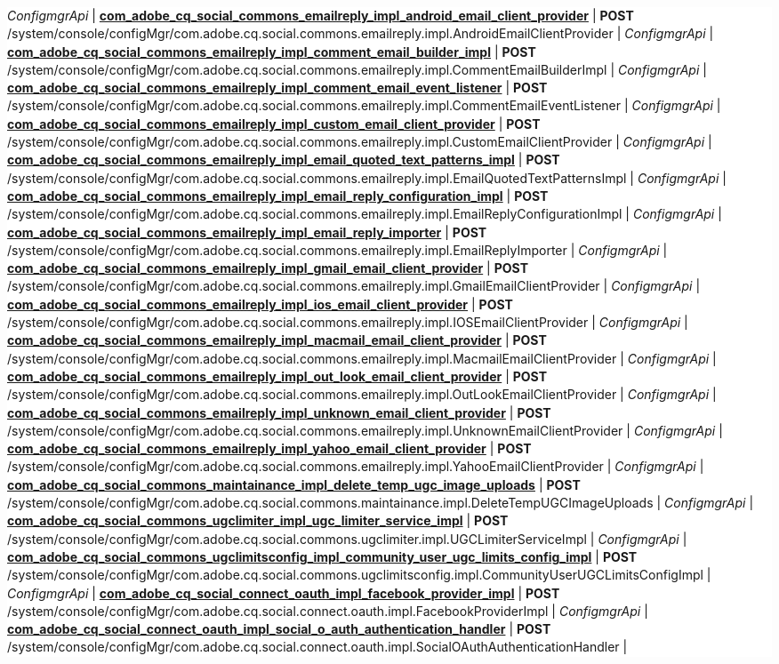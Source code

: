 *ConfigmgrApi* | [**com_adobe_cq_social_commons_emailreply_impl_android_email_client_provider**](docs/ConfigmgrApi.md#com_adobe_cq_social_commons_emailreply_impl_android_email_client_provider) | **POST** /system/console/configMgr/com.adobe.cq.social.commons.emailreply.impl.AndroidEmailClientProvider | 
*ConfigmgrApi* | [**com_adobe_cq_social_commons_emailreply_impl_comment_email_builder_impl**](docs/ConfigmgrApi.md#com_adobe_cq_social_commons_emailreply_impl_comment_email_builder_impl) | **POST** /system/console/configMgr/com.adobe.cq.social.commons.emailreply.impl.CommentEmailBuilderImpl | 
*ConfigmgrApi* | [**com_adobe_cq_social_commons_emailreply_impl_comment_email_event_listener**](docs/ConfigmgrApi.md#com_adobe_cq_social_commons_emailreply_impl_comment_email_event_listener) | **POST** /system/console/configMgr/com.adobe.cq.social.commons.emailreply.impl.CommentEmailEventListener | 
*ConfigmgrApi* | [**com_adobe_cq_social_commons_emailreply_impl_custom_email_client_provider**](docs/ConfigmgrApi.md#com_adobe_cq_social_commons_emailreply_impl_custom_email_client_provider) | **POST** /system/console/configMgr/com.adobe.cq.social.commons.emailreply.impl.CustomEmailClientProvider | 
*ConfigmgrApi* | [**com_adobe_cq_social_commons_emailreply_impl_email_quoted_text_patterns_impl**](docs/ConfigmgrApi.md#com_adobe_cq_social_commons_emailreply_impl_email_quoted_text_patterns_impl) | **POST** /system/console/configMgr/com.adobe.cq.social.commons.emailreply.impl.EmailQuotedTextPatternsImpl | 
*ConfigmgrApi* | [**com_adobe_cq_social_commons_emailreply_impl_email_reply_configuration_impl**](docs/ConfigmgrApi.md#com_adobe_cq_social_commons_emailreply_impl_email_reply_configuration_impl) | **POST** /system/console/configMgr/com.adobe.cq.social.commons.emailreply.impl.EmailReplyConfigurationImpl | 
*ConfigmgrApi* | [**com_adobe_cq_social_commons_emailreply_impl_email_reply_importer**](docs/ConfigmgrApi.md#com_adobe_cq_social_commons_emailreply_impl_email_reply_importer) | **POST** /system/console/configMgr/com.adobe.cq.social.commons.emailreply.impl.EmailReplyImporter | 
*ConfigmgrApi* | [**com_adobe_cq_social_commons_emailreply_impl_gmail_email_client_provider**](docs/ConfigmgrApi.md#com_adobe_cq_social_commons_emailreply_impl_gmail_email_client_provider) | **POST** /system/console/configMgr/com.adobe.cq.social.commons.emailreply.impl.GmailEmailClientProvider | 
*ConfigmgrApi* | [**com_adobe_cq_social_commons_emailreply_impl_ios_email_client_provider**](docs/ConfigmgrApi.md#com_adobe_cq_social_commons_emailreply_impl_ios_email_client_provider) | **POST** /system/console/configMgr/com.adobe.cq.social.commons.emailreply.impl.IOSEmailClientProvider | 
*ConfigmgrApi* | [**com_adobe_cq_social_commons_emailreply_impl_macmail_email_client_provider**](docs/ConfigmgrApi.md#com_adobe_cq_social_commons_emailreply_impl_macmail_email_client_provider) | **POST** /system/console/configMgr/com.adobe.cq.social.commons.emailreply.impl.MacmailEmailClientProvider | 
*ConfigmgrApi* | [**com_adobe_cq_social_commons_emailreply_impl_out_look_email_client_provider**](docs/ConfigmgrApi.md#com_adobe_cq_social_commons_emailreply_impl_out_look_email_client_provider) | **POST** /system/console/configMgr/com.adobe.cq.social.commons.emailreply.impl.OutLookEmailClientProvider | 
*ConfigmgrApi* | [**com_adobe_cq_social_commons_emailreply_impl_unknown_email_client_provider**](docs/ConfigmgrApi.md#com_adobe_cq_social_commons_emailreply_impl_unknown_email_client_provider) | **POST** /system/console/configMgr/com.adobe.cq.social.commons.emailreply.impl.UnknownEmailClientProvider | 
*ConfigmgrApi* | [**com_adobe_cq_social_commons_emailreply_impl_yahoo_email_client_provider**](docs/ConfigmgrApi.md#com_adobe_cq_social_commons_emailreply_impl_yahoo_email_client_provider) | **POST** /system/console/configMgr/com.adobe.cq.social.commons.emailreply.impl.YahooEmailClientProvider | 
*ConfigmgrApi* | [**com_adobe_cq_social_commons_maintainance_impl_delete_temp_ugc_image_uploads**](docs/ConfigmgrApi.md#com_adobe_cq_social_commons_maintainance_impl_delete_temp_ugc_image_uploads) | **POST** /system/console/configMgr/com.adobe.cq.social.commons.maintainance.impl.DeleteTempUGCImageUploads | 
*ConfigmgrApi* | [**com_adobe_cq_social_commons_ugclimiter_impl_ugc_limiter_service_impl**](docs/ConfigmgrApi.md#com_adobe_cq_social_commons_ugclimiter_impl_ugc_limiter_service_impl) | **POST** /system/console/configMgr/com.adobe.cq.social.commons.ugclimiter.impl.UGCLimiterServiceImpl | 
*ConfigmgrApi* | [**com_adobe_cq_social_commons_ugclimitsconfig_impl_community_user_ugc_limits_config_impl**](docs/ConfigmgrApi.md#com_adobe_cq_social_commons_ugclimitsconfig_impl_community_user_ugc_limits_config_impl) | **POST** /system/console/configMgr/com.adobe.cq.social.commons.ugclimitsconfig.impl.CommunityUserUGCLimitsConfigImpl | 
*ConfigmgrApi* | [**com_adobe_cq_social_connect_oauth_impl_facebook_provider_impl**](docs/ConfigmgrApi.md#com_adobe_cq_social_connect_oauth_impl_facebook_provider_impl) | **POST** /system/console/configMgr/com.adobe.cq.social.connect.oauth.impl.FacebookProviderImpl | 
*ConfigmgrApi* | [**com_adobe_cq_social_connect_oauth_impl_social_o_auth_authentication_handler**](docs/ConfigmgrApi.md#com_adobe_cq_social_connect_oauth_impl_social_o_auth_authentication_handler) | **POST** /system/console/configMgr/com.adobe.cq.social.connect.oauth.impl.SocialOAuthAuthenticationHandler | 